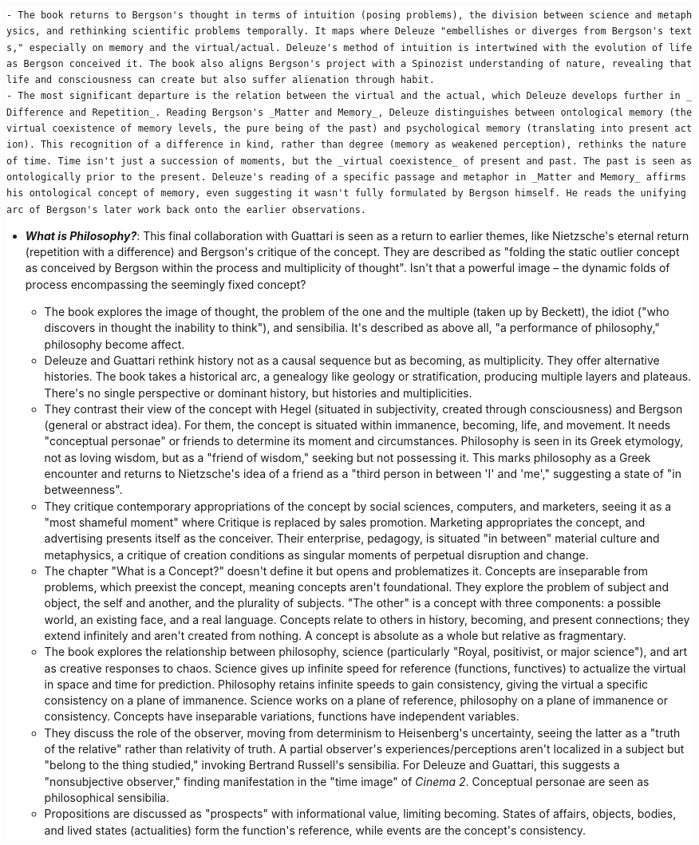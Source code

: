     - The book returns to Bergson's thought in terms of intuition (posing problems), the division between science and metaphysics, and rethinking scientific problems temporally. It maps where Deleuze "embellishes or diverges from Bergson's texts," especially on memory and the virtual/actual. Deleuze's method of intuition is intertwined with the evolution of life as Bergson conceived it. The book also aligns Bergson's project with a Spinozist understanding of nature, revealing that life and consciousness can create but also suffer alienation through habit.
    - The most significant departure is the relation between the virtual and the actual, which Deleuze develops further in _Difference and Repetition_. Reading Bergson's _Matter and Memory_, Deleuze distinguishes between ontological memory (the virtual coexistence of memory levels, the pure being of the past) and psychological memory (translating into present action). This recognition of a difference in kind, rather than degree (memory as weakened perception), rethinks the nature of time. Time isn't just a succession of moments, but the _virtual coexistence_ of present and past. The past is seen as ontologically prior to the present. Deleuze's reading of a specific passage and metaphor in _Matter and Memory_ affirms his ontological concept of memory, even suggesting it wasn't fully formulated by Bergson himself. He reads the unifying arc of Bergson's later work back onto the earlier observations.
- ***What is Philosophy?***: This final collaboration with Guattari is seen as a return to earlier themes, like Nietzsche's eternal return (repetition with a difference) and Bergson's critique of the concept. They are described as "folding the static outlier concept as conceived by Bergson within the process and multiplicity of thought". Isn't that a powerful image – the dynamic folds of process encompassing the seemingly fixed concept?
    
    - The book explores the image of thought, the problem of the one and the multiple (taken up by Beckett), the idiot ("who discovers in thought the inability to think"), and sensibilia. It's described as above all, "a performance of philosophy," philosophy become affect.
    - Deleuze and Guattari rethink history not as a causal sequence but as becoming, as multiplicity. They offer alternative histories. The book takes a historical arc, a genealogy like geology or stratification, producing multiple layers and plateaus. There's no single perspective or dominant history, but histories and multiplicities.
    - They contrast their view of the concept with Hegel (situated in subjectivity, created through consciousness) and Bergson (general or abstract idea). For them, the concept is situated within immanence, becoming, life, and movement. It needs "conceptual personae" or friends to determine its moment and circumstances. Philosophy is seen in its Greek etymology, not as loving wisdom, but as a "friend of wisdom," seeking but not possessing it. This marks philosophy as a Greek encounter and returns to Nietzsche's idea of a friend as a "third person in between 'I' and 'me'," suggesting a state of "in betweenness".
    - They critique contemporary appropriations of the concept by social sciences, computers, and marketers, seeing it as a "most shameful moment" where Critique is replaced by sales promotion. Marketing appropriates the concept, and advertising presents itself as the conceiver. Their enterprise, pedagogy, is situated "in between" material culture and metaphysics, a critique of creation conditions as singular moments of perpetual disruption and change.
    - The chapter "What is a Concept?" doesn't define it but opens and problematizes it. Concepts are inseparable from problems, which preexist the concept, meaning concepts aren't foundational. They explore the problem of subject and object, the self and another, and the plurality of subjects. "The other" is a concept with three components: a possible world, an existing face, and a real language. Concepts relate to others in history, becoming, and present connections; they extend infinitely and aren't created from nothing. A concept is absolute as a whole but relative as fragmentary.
    - The book explores the relationship between philosophy, science (particularly "Royal, positivist, or major science"), and art as creative responses to chaos. Science gives up infinite speed for reference (functions, functives) to actualize the virtual in space and time for prediction. Philosophy retains infinite speeds to gain consistency, giving the virtual a specific consistency on a plane of immanence. Science works on a plane of reference, philosophy on a plane of immanence or consistency. Concepts have inseparable variations, functions have independent variables.
    - They discuss the role of the observer, moving from determinism to Heisenberg's uncertainty, seeing the latter as a "truth of the relative" rather than relativity of truth. A partial observer's experiences/perceptions aren't localized in a subject but "belong to the thing studied," invoking Bertrand Russell's sensibilia. For Deleuze and Guattari, this suggests a "nonsubjective observer," finding manifestation in the "time image" of _Cinema 2_. Conceptual personae are seen as philosophical sensibilia.
    - Propositions are discussed as "prospects" with informational value, limiting becoming. States of affairs, objects, bodies, and lived states (actualities) form the function's reference, while events are the concept's consistency.